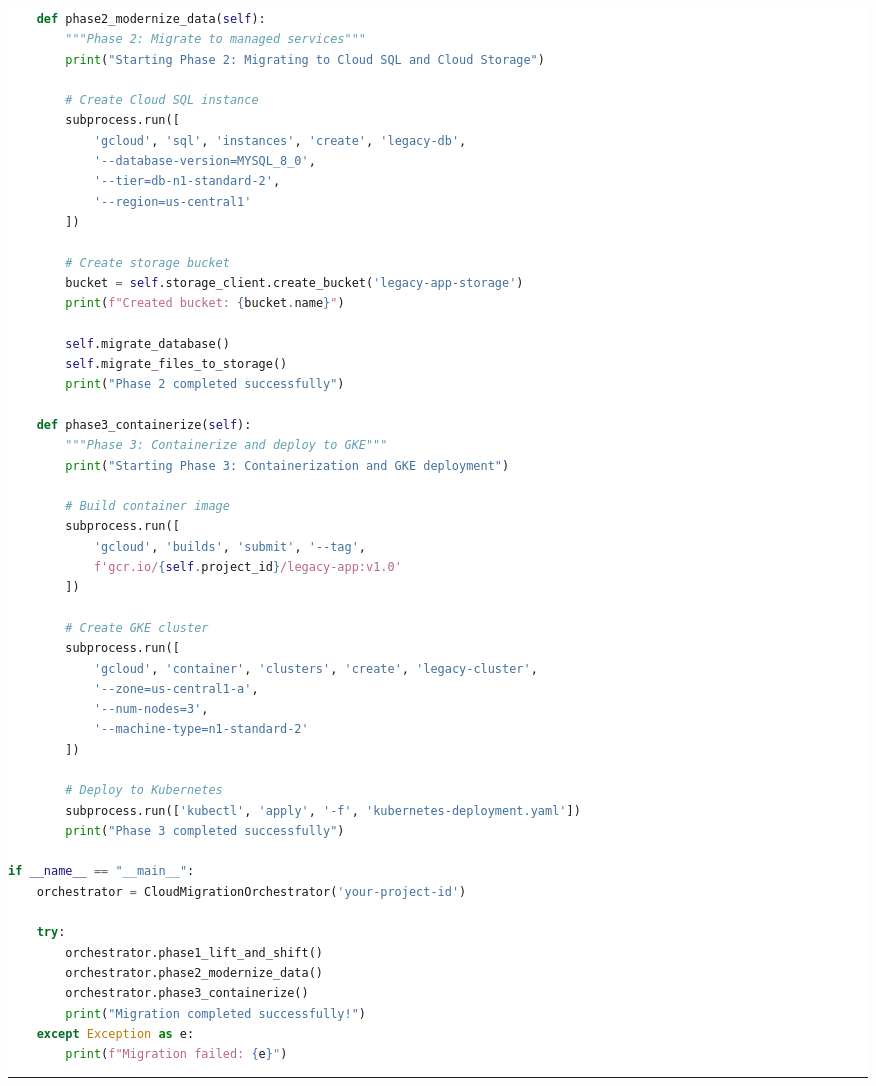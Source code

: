 ```python
    def phase2_modernize_data(self):
        """Phase 2: Migrate to managed services"""
        print("Starting Phase 2: Migrating to Cloud SQL and Cloud Storage")
        
        # Create Cloud SQL instance
        subprocess.run([
            'gcloud', 'sql', 'instances', 'create', 'legacy-db',
            '--database-version=MYSQL_8_0',
            '--tier=db-n1-standard-2',
            '--region=us-central1'
        ])
        
        # Create storage bucket
        bucket = self.storage_client.create_bucket('legacy-app-storage')
        print(f"Created bucket: {bucket.name}")
        
        self.migrate_database()
        self.migrate_files_to_storage()
        print("Phase 2 completed successfully")
    
    def phase3_containerize(self):
        """Phase 3: Containerize and deploy to GKE"""
        print("Starting Phase 3: Containerization and GKE deployment")
        
        # Build container image
        subprocess.run([
            'gcloud', 'builds', 'submit', '--tag', 
            f'gcr.io/{self.project_id}/legacy-app:v1.0'
        ])
        
        # Create GKE cluster
        subprocess.run([
            'gcloud', 'container', 'clusters', 'create', 'legacy-cluster',
            '--zone=us-central1-a',
            '--num-nodes=3',
            '--machine-type=n1-standard-2'
        ])
        
        # Deploy to Kubernetes
        subprocess.run(['kubectl', 'apply', '-f', 'kubernetes-deployment.yaml'])
        print("Phase 3 completed successfully")

if __name__ == "__main__":
    orchestrator = CloudMigrationOrchestrator('your-project-id')
    
    try:
        orchestrator.phase1_lift_and_shift()
        orchestrator.phase2_modernize_data()
        orchestrator.phase3_containerize()
        print("Migration completed successfully!")
    except Exception as e:
        print(f"Migration failed: {e}")
```

---